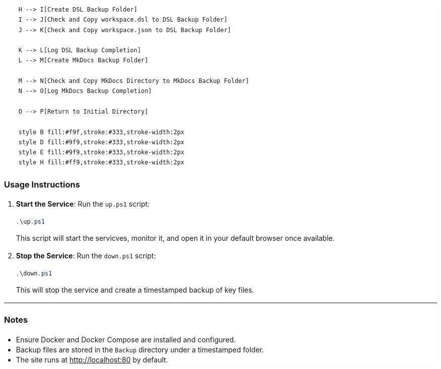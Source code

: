 ```kroki-mermaid
    H --> I[Create DSL Backup Folder]
    I --> J[Check and Copy workspace.dsl to DSL Backup Folder]
    J --> K[Check and Copy workspace.json to DSL Backup Folder]
    
    K --> L[Log DSL Backup Completion]
    L --> M[Create MkDocs Backup Folder]
    
    M --> N[Check and Copy MkDocs Directory to MkDocs Backup Folder]
    N --> O[Log MkDocs Backup Completion]
    
    O --> P[Return to Initial Directory]
    
    style B fill:#f9f,stroke:#333,stroke-width:2px
    style D fill:#9f9,stroke:#333,stroke-width:2px
    style E fill:#9f9,stroke:#333,stroke-width:2px
    style H fill:#ff9,stroke:#333,stroke-width:2px
```

### Usage Instructions

1. **Start the Service**:
   Run the `up.ps1` script:
   ```powershell
   .\up.ps1
   ```
   This script will start the servicves, monitor it, and open it in your default browser once available.

2. **Stop the Service**:
   Run the `down.ps1` script:
   ```powershell
   .\down.ps1
   ```
   This will stop the service and create a timestamped backup of key files.

---

### Notes
- Ensure Docker and Docker Compose are installed and configured.
- Backup files are stored in the `Backup` directory under a timestamped folder.
- The site runs at [http://localhost:80](http://localhost:80) by default.

